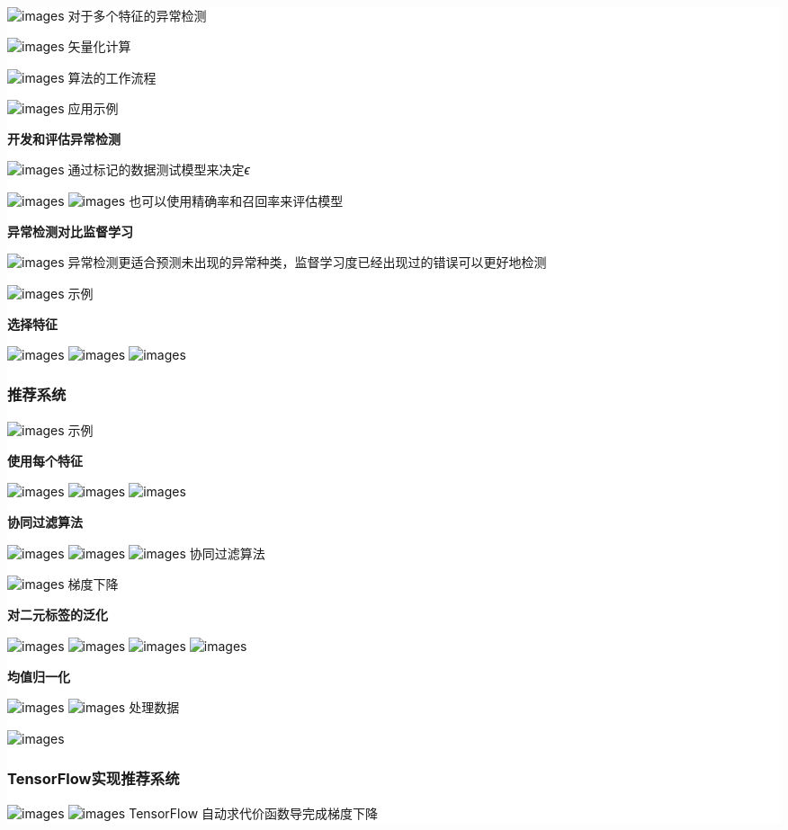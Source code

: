![images](<images/屏幕截图 2023-11-04 122139.png>) 对于多个特征的异常检测

![images](<images/屏幕截图 2023-11-04 125436.png>) 矢量化计算

![images](<images/屏幕截图 2023-11-04 122737.png>) 算法的工作流程

![images](<images/屏幕截图 2023-11-04 123128.png>) 应用示例

**开发和评估异常检测**

![images](<images/屏幕截图 2023-11-04 124614.png>) 通过标记的数据测试模型来决定$\epsilon$

![images](<images/屏幕截图 2023-11-04 125929.png>) ![images](<images/屏幕截图 2023-11-04 130105.png>) 也可以使用精确率和召回率来评估模型

**异常检测对比监督学习**

![images](<images/屏幕截图 2023-11-04 130651.png>) 异常检测更适合预测未出现的异常种类，监督学习度已经出现过的错误可以更好地检测

![images](<images/屏幕截图 2023-11-04 130946.png>) 示例

**选择特征**

![images](<images/屏幕截图 2023-11-04 131308.png>) ![images](<images/屏幕截图 2023-11-04 131730.png>) ![images](<images/屏幕截图 2023-11-04 131833.png>)

### 推荐系统

![images](<images/屏幕截图 2023-11-04 153944.png>) 示例

**使用每个特征**

![images](<images/屏幕截图 2023-11-04 160731.png>) ![images](<images/屏幕截图 2023-11-04 161426.png>) ![images](<images/屏幕截图 2023-11-04 161639.png>)

**协同过滤算法**

![images](<images/屏幕截图 2023-11-04 162220.png>) ![images](<images/屏幕截图 2023-11-04 162558.png>) ![images](<images/屏幕截图 2023-11-04 163114.png>) 协同过滤算法

![images](<images/屏幕截图 2023-11-04 163524.png>) 梯度下降

**对二元标签的泛化**

![images](<images/屏幕截图 2023-11-04 164123.png>) ![images](<images/屏幕截图 2023-11-04 164348.png>) ![images](<images/屏幕截图 2023-11-04 164523.png>) ![images](<images/屏幕截图 2023-11-04 165041.png>)

**均值归一化**

![images](<images/屏幕截图 2023-11-07 135955.png>) ![images](<images/屏幕截图 2023-11-07 140056.png>) 处理数据

![images](<images/屏幕截图 2023-11-07 140633.png>)

### TensorFlow实现推荐系统

![images](<images/屏幕截图 2023-11-07 141030.png>) ![images](<images/屏幕截图 2023-11-07 141554.png>) TensorFlow 自动求代价函数导完成梯度下降
